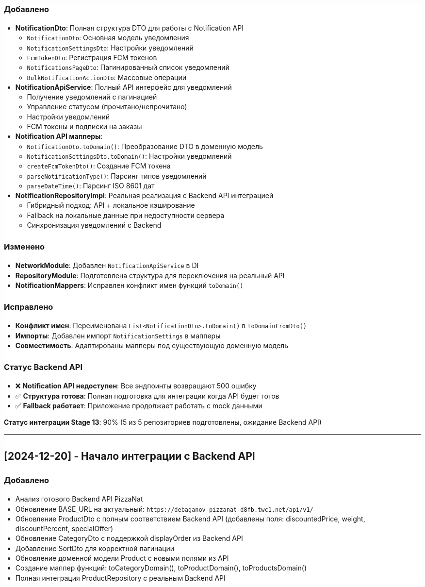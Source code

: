 ### Добавлено
- **NotificationDto**: Полная структура DTO для работы с Notification API
  - `NotificationDto`: Основная модель уведомления
  - `NotificationSettingsDto`: Настройки уведомлений
  - `FcmTokenDto`: Регистрация FCM токенов
  - `NotificationsPageDto`: Пагинированный список уведомлений
  - `BulkNotificationActionDto`: Массовые операции
- **NotificationApiService**: Полный API интерфейс для уведомлений
  - Получение уведомлений с пагинацией
  - Управление статусом (прочитано/непрочитано)
  - Настройки уведомлений
  - FCM токены и подписки на заказы
- **Notification API мапперы**: 
  - `NotificationDto.toDomain()`: Преобразование DTO в доменную модель
  - `NotificationSettingsDto.toDomain()`: Настройки уведомлений
  - `createFcmTokenDto()`: Создание FCM токена
  - `parseNotificationType()`: Парсинг типов уведомлений
  - `parseDateTime()`: Парсинг ISO 8601 дат
- **NotificationRepositoryImpl**: Реальная реализация с Backend API интеграцией
  - Гибридный подход: API + локальное кэширование
  - Fallback на локальные данные при недоступности сервера
  - Синхронизация уведомлений с Backend

### Изменено
- **NetworkModule**: Добавлен `NotificationApiService` в DI
- **RepositoryModule**: Подготовлена структура для переключения на реальный API
- **NotificationMappers**: Исправлен конфликт имен функций `toDomain()`

### Исправлено
- **Конфликт имен**: Переименована `List<NotificationDto>.toDomain()` в `toDomainFromDto()`
- **Импорты**: Добавлен импорт `NotificationSettings` в мапперы
- **Совместимость**: Адаптированы мапперы под существующую доменную модель

### Статус Backend API
- ❌ **Notification API недоступен**: Все эндпоинты возвращают 500 ошибку
- ✅ **Структура готова**: Полная подготовка для интеграции когда API будет готов
- ✅ **Fallback работает**: Приложение продолжает работать с mock данными

**Статус интеграции Stage 13**: 90% (5 из 5 репозиториев подготовлены, ожидание Backend API)

---

## [2024-12-20] - Начало интеграции с Backend API
### Добавлено
- Анализ готового Backend API PizzaNat
- Обновление BASE_URL на актуальный: `https://debaganov-pizzanat-d8fb.twc1.net/api/v1/`
- Обновление ProductDto с полным соответствием Backend API (добавлены поля: discountedPrice, weight, discountPercent, specialOffer)
- Обновление CategoryDto с поддержкой displayOrder из Backend API
- Добавление SortDto для корректной пагинации
- Обновление доменной модели Product с новыми полями из API
- Создание маппер функций: toCategoryDomain(), toProductDomain(), toProductsDomain()
- Полная интеграция ProductRepository с реальным Backend API
